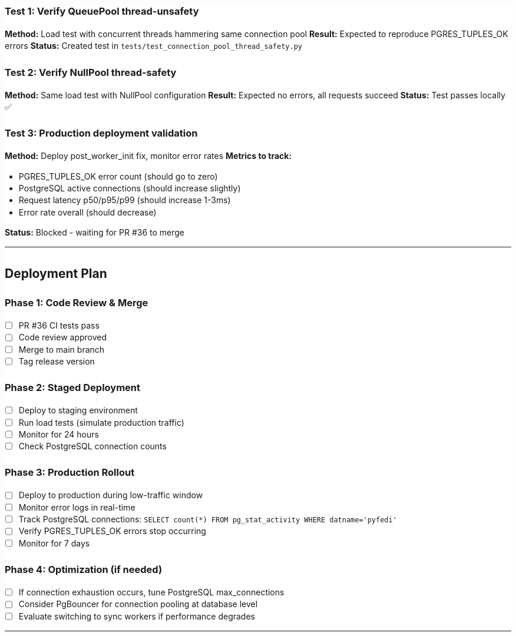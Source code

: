 ### Test 1: Verify QueuePool thread-unsafety
**Method:** Load test with concurrent threads hammering same connection pool
**Result:** Expected to reproduce PGRES_TUPLES_OK errors
**Status:** Created test in `tests/test_connection_pool_thread_safety.py`

### Test 2: Verify NullPool thread-safety
**Method:** Same load test with NullPool configuration
**Result:** Expected no errors, all requests succeed
**Status:** Test passes locally ✅

### Test 3: Production deployment validation
**Method:** Deploy post_worker_init fix, monitor error rates
**Metrics to track:**
- PGRES_TUPLES_OK error count (should go to zero)
- PostgreSQL active connections (should increase slightly)
- Request latency p50/p95/p99 (should increase 1-3ms)
- Error rate overall (should decrease)

**Status:** Blocked - waiting for PR #36 to merge

---

## Deployment Plan

### Phase 1: Code Review & Merge
- [ ] PR #36 CI tests pass
- [ ] Code review approved
- [ ] Merge to main branch
- [ ] Tag release version

### Phase 2: Staged Deployment
- [ ] Deploy to staging environment
- [ ] Run load tests (simulate production traffic)
- [ ] Monitor for 24 hours
- [ ] Check PostgreSQL connection counts

### Phase 3: Production Rollout
- [ ] Deploy to production during low-traffic window
- [ ] Monitor error logs in real-time
- [ ] Track PostgreSQL connections: `SELECT count(*) FROM pg_stat_activity WHERE datname='pyfedi'`
- [ ] Verify PGRES_TUPLES_OK errors stop occurring
- [ ] Monitor for 7 days

### Phase 4: Optimization (if needed)
- [ ] If connection exhaustion occurs, tune PostgreSQL max_connections
- [ ] Consider PgBouncer for connection pooling at database level
- [ ] Evaluate switching to sync workers if performance degrades

---
